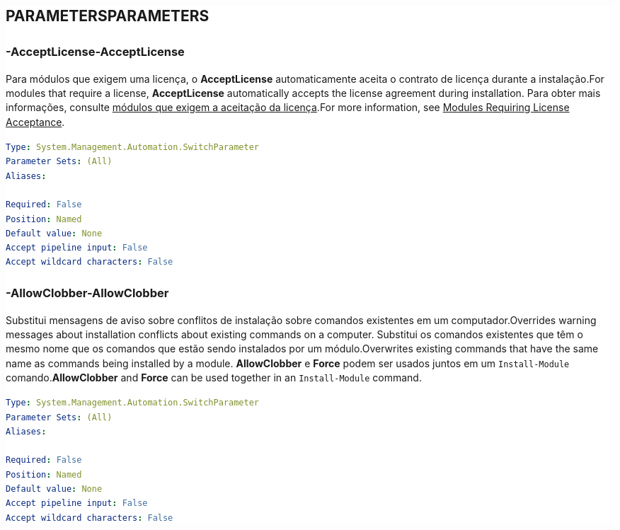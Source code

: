 ## <span data-ttu-id="715c2-146">PARAMETERS</span><span class="sxs-lookup"><span data-stu-id="715c2-146">PARAMETERS</span></span>

### <span data-ttu-id="715c2-147">-AcceptLicense</span><span class="sxs-lookup"><span data-stu-id="715c2-147">-AcceptLicense</span></span>

<span data-ttu-id="715c2-148">Para módulos que exigem uma licença, o **AcceptLicense** automaticamente aceita o contrato de licença durante a instalação.</span><span class="sxs-lookup"><span data-stu-id="715c2-148">For modules that require a license, **AcceptLicense** automatically accepts the license agreement during installation.</span></span> <span data-ttu-id="715c2-149">Para obter mais informações, consulte [módulos que exigem a aceitação da licença](/powershell/scripting/gallery/concepts/module-license-acceptance).</span><span class="sxs-lookup"><span data-stu-id="715c2-149">For more information, see [Modules Requiring License Acceptance](/powershell/scripting/gallery/concepts/module-license-acceptance).</span></span>

```yaml
Type: System.Management.Automation.SwitchParameter
Parameter Sets: (All)
Aliases:

Required: False
Position: Named
Default value: None
Accept pipeline input: False
Accept wildcard characters: False
```

### <span data-ttu-id="715c2-150">-AllowClobber</span><span class="sxs-lookup"><span data-stu-id="715c2-150">-AllowClobber</span></span>

<span data-ttu-id="715c2-151">Substitui mensagens de aviso sobre conflitos de instalação sobre comandos existentes em um computador.</span><span class="sxs-lookup"><span data-stu-id="715c2-151">Overrides warning messages about installation conflicts about existing commands on a computer.</span></span>
<span data-ttu-id="715c2-152">Substitui os comandos existentes que têm o mesmo nome que os comandos que estão sendo instalados por um módulo.</span><span class="sxs-lookup"><span data-stu-id="715c2-152">Overwrites existing commands that have the same name as commands being installed by a module.</span></span>
<span data-ttu-id="715c2-153">**AllowClobber** e **Force** podem ser usados juntos em um `Install-Module` comando.</span><span class="sxs-lookup"><span data-stu-id="715c2-153">**AllowClobber** and **Force** can be used together in an `Install-Module` command.</span></span>

```yaml
Type: System.Management.Automation.SwitchParameter
Parameter Sets: (All)
Aliases:

Required: False
Position: Named
Default value: None
Accept pipeline input: False
Accept wildcard characters: False
```
